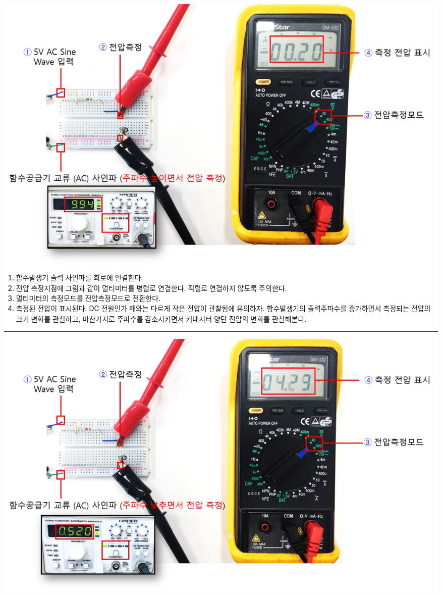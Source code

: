 ![04_커패시터_AC입력시_전압](./images/04_커패시터_AC입력시_전압.jpg)

1. 함수발생기 출력 사인파를 회로에 연결한다. 
2. 전압 측정지점에 그림과 같이 멀티미터를 병렬로 연결한다. 직렬로 연결하지 않도록 주의한다.
3. 멀티미터의 측정모드를 전압측정모드로 전환한다.
4. 측정된 전압이 표시된다. DC 전원인가 때와는 다르게 작은 전압이 관찰됨에 유의하자. 함수발생기의 출력주파수를 증가하면서 측정되는 전압의 크기 변화를 관찰하고, 마찬가지로 주파수를 감소시키면서 커패시터 양단 전압의 변화를 관찰해본다.

----------------------
![05_커패시터_AC입력시_전압](./images/05_커패시터_AC입력시_전압.jpg)
